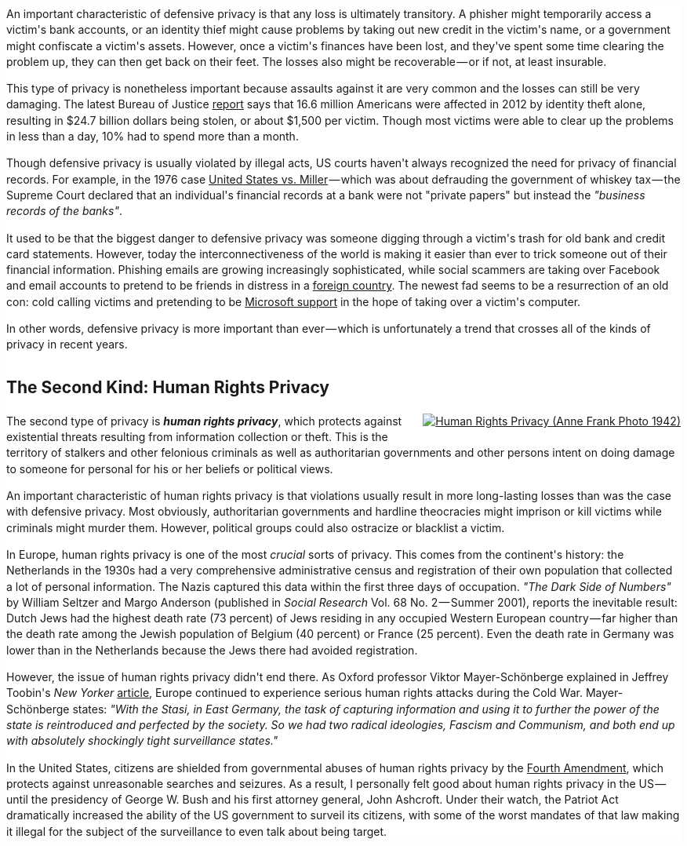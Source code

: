 <p>An important characteristic of defensive privacy is that any loss is ultimately transitory. A phisher might temporarily access a victim&#39;s bank accounts, or an identity thief might cause problems by taking out new credit in the victim&#39;s name, or a government might confiscate a victim&#39;s assets. However, once a victim&#39;s finances have been lost, and they&#39;ve spent some time clearing the problem up, they can then get back on their feet. The losses also might be recoverable — or if not, at least insurable.</p>
<p>This type of privacy is nonetheless important because assaults against it are very common and the losses can still be very damaging. The latest Bureau of Justice <a href="http://www.bjs.gov/content/pub/press/vit12pr.cfm">report</a> says that 16.6 million Americans were affected in 2012 by identity theft alone, resulting in $24.7 billion dollars being stolen, or about $1,500 per victim. Though most victims were able to clear up the problems in less than a day, 10% had to spend more than a month.</p>
<p>Though defensive privacy is usually violated by illegal acts, US courts haven&#39;t always recognized the need for privacy of financial records. For example, in the 1976 case <a href="http://scholar.google.com/scholar_case?case=15052729295643479698&amp;hl=en&amp;as_sdt=6&amp;as_vis=1&amp;oi=scholarr">United States vs. Miller</a> — which was about defrauding the government of whiskey tax — the Supreme Court declared that an individual&#39;s financial records at a bank were not &quot;private papers&quot; but instead the <em>&quot;business records of the banks&quot;</em>.</p>
<p>It used to be that the biggest danger to defensive privacy was someone digging through a victim&#39;s trash for old bank and credit card statements. However, today the interconnectiveness of the world is making it easier than ever to trick someone out of their financial information. Phishing emails are growing increasingly sophisticated, while social scammers are taking over Facebook and email accounts to pretend to be friends in distress in a <a href="http://www.hoax-slayer.com/stranded-scam.shtml">foreign country</a>. The newest fad seems to be a resurrection of an old con: cold calling victims and pretending to be <a href="http://www.snopes.com/fraud/telephone/microsoft.asp">Microsoft support</a> in the hope of taking over a victim&#39;s computer.</p>
<p>In other words, defensive privacy is more important than ever — which is unfortunately a trend that crosses all of the kinds of privacy in recent years.</p>
<h2 id="toc_3">The Second Kind: Human Rights Privacy</h2>
<p><a class="asset-img-link" href="/previous/.a/6a00d8341d8bc053ef01bb0820d849970d-pi" style="float: right;"><img alt="Human Rights Privacy (Anne Frank Photo 1942)" class="asset  asset-image at-xid-6a00d8341d8bc053ef01bb0820d849970d img-responsive" src="/previous/.a/6a00d8341d8bc053ef01bb0820d849970d-500wi" style="margin: 0px 0px 5px 5px;" title="Human Rights Privacy (Anne Frank Photo 1942)" /></a>The second type of privacy is <strong><em>human rights privacy</em></strong>, which protects against existential threats resulting from information collection or theft. This is the territory of stalkers and other felonious criminals as well as authoritarian governments and other persons intent on doing damage to someone for personal for his or her beliefs or political views.</p>
<p>An important characteristic of human rights privacy is that violations usually result in more long-lasting losses than was the case with defensive privacy. Most obviously, authoritarian governments and hardline theocracies might imprison or kill victims while criminals might murder them. However, political groups could also ostracize or blacklist a victim.</p>
<p>In Europe, human rights privacy is one of the most <em>crucial</em> sorts of privacy. This comes from the continent&#39;s history: the Netherlands in the 1930s had a very comprehensive administrative census and registration of their own population that collected a lot of personal information. The Nazis captured this data within the first three days of occupation. <em>&quot;The Dark Side of Numbers&quot;</em> by William Seltzer and Margo Anderson (published in <em>Social Research</em> Vol. 68 No. 2 — Summer 2001), reports the inevitable result: Dutch Jews had the highest death rate (73 percent) of Jews residing in any occupied Western European country — far higher than the death rate among the Jewish population of Belgium (40 percent) or France (25 percent). Even the death rate in Germany was lower than in the Netherlands because the Jews there had avoided registration.</p>
<p>However, the issue of human rights privacy didn&#39;t end there. As Oxford professor Viktor Mayer-Schönberge explained in Jeffrey Toobin&#39;s <em>New Yorker</em> <a href="http://www.newyorker.com/magazine/2014/09/29/solace-oblivion">article</a>, Europe continued to experience serious human rights attacks during the Cold War. Mayer-Schönberge states: <em>&quot;With the Stasi, in East Germany, the task of capturing information and using it to further the power of the state is reintroduced and perfected by the society. So we had two radical ideologies, Fascism and Communism, and both end up with absolutely shockingly tight surveillance states.&quot;</em></p>
<p>In the United States, citizens are shielded from governmental abuses of human rights privacy by the <a href="http://www.law.cornell.edu/constitution/fourth_amendment">Fourth Amendment</a>, which protects against unreasonable searches and seizures. As a result, I personally felt good about human rights privacy in the US — until the presidency of George W. Bush and his first attorney general, John Ashcroft. Under their watch, the Patriot Act dramatically increased the ability of the US government to surveil its citizens, with some of the worst mandates of that law making it illegal for the subject of the surveillance to even talk about being target.</p>